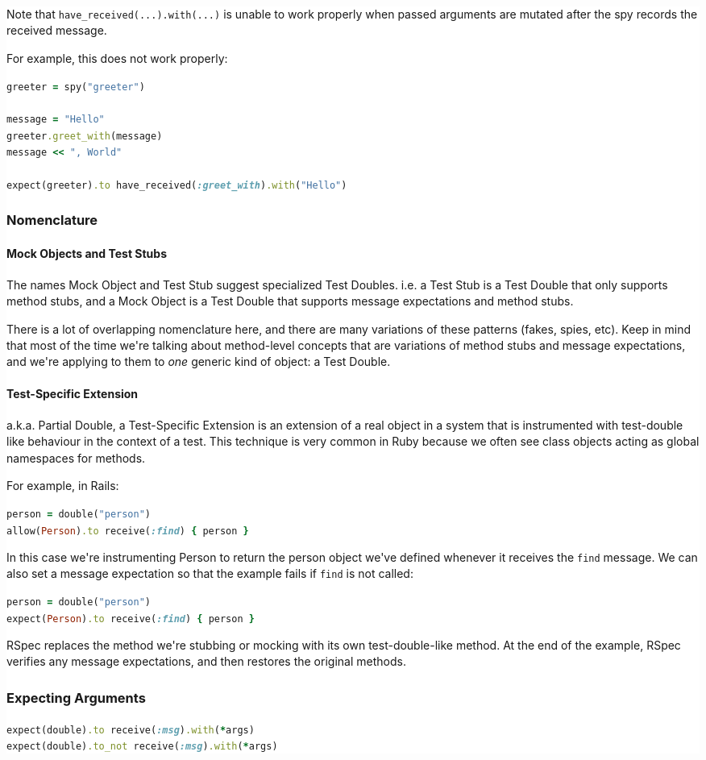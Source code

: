 Note that `have_received(...).with(...)` is unable to work properly when passed arguments are mutated after the spy records the received message. 

For example, this does not work properly:

```ruby
greeter = spy("greeter")

message = "Hello"
greeter.greet_with(message)
message << ", World"

expect(greeter).to have_received(:greet_with).with("Hello")
```

### Nomenclature

#### Mock Objects and Test Stubs

The names Mock Object and Test Stub suggest specialized Test Doubles.  i.e. a Test Stub is a Test Double that only supports method stubs, and a Mock Object is a Test Double that supports message expectations and method stubs.

There is a lot of overlapping nomenclature here, and there are many variations of these patterns (fakes, spies, etc). Keep in mind that most of the time we're talking about method-level concepts that are variations of method stubs and message expectations, and we're applying to them to _one_ generic kind of object: a Test Double.

#### Test-Specific Extension

a.k.a. Partial Double, a Test-Specific Extension is an extension of a real object in a system that is instrumented with test-double like behaviour in the context of a test. This technique is very common in Ruby because we often see class objects acting as global namespaces for methods. 

For example, in Rails:

```ruby
person = double("person")
allow(Person).to receive(:find) { person }
```

In this case we're instrumenting Person to return the person object we've defined whenever it receives the `find` message. We can also set a message expectation so that the example fails if `find` is not called:

```ruby
person = double("person")
expect(Person).to receive(:find) { person }
```

RSpec replaces the method we're stubbing or mocking with its own test-double-like method. At the end of the example, RSpec verifies any message expectations, and then restores the original methods.

### Expecting Arguments

```ruby
expect(double).to receive(:msg).with(*args)
expect(double).to_not receive(:msg).with(*args)
```

